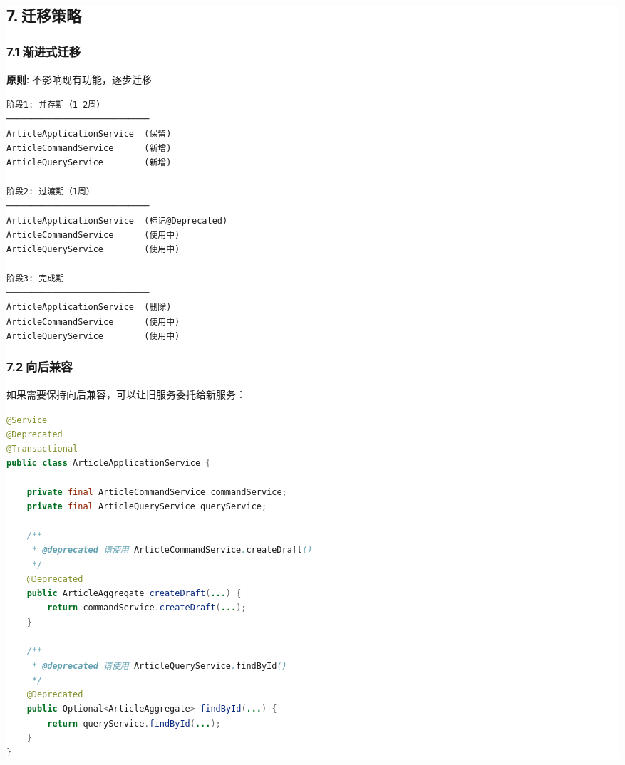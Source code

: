 
## 7. 迁移策略

### 7.1 渐进式迁移

**原则**: 不影响现有功能，逐步迁移

```
阶段1: 并存期（1-2周）
────────────────────────────
ArticleApplicationService  (保留)
ArticleCommandService      (新增)
ArticleQueryService        (新增)

阶段2: 过渡期（1周）
────────────────────────────
ArticleApplicationService  (标记@Deprecated)
ArticleCommandService      (使用中)
ArticleQueryService        (使用中)

阶段3: 完成期
────────────────────────────
ArticleApplicationService  (删除)
ArticleCommandService      (使用中)
ArticleQueryService        (使用中)
```

### 7.2 向后兼容

如果需要保持向后兼容，可以让旧服务委托给新服务：

```java
@Service
@Deprecated
@Transactional
public class ArticleApplicationService {

    private final ArticleCommandService commandService;
    private final ArticleQueryService queryService;

    /**
     * @deprecated 请使用 ArticleCommandService.createDraft()
     */
    @Deprecated
    public ArticleAggregate createDraft(...) {
        return commandService.createDraft(...);
    }

    /**
     * @deprecated 请使用 ArticleQueryService.findById()
     */
    @Deprecated
    public Optional<ArticleAggregate> findById(...) {
        return queryService.findById(...);
    }
}
```

